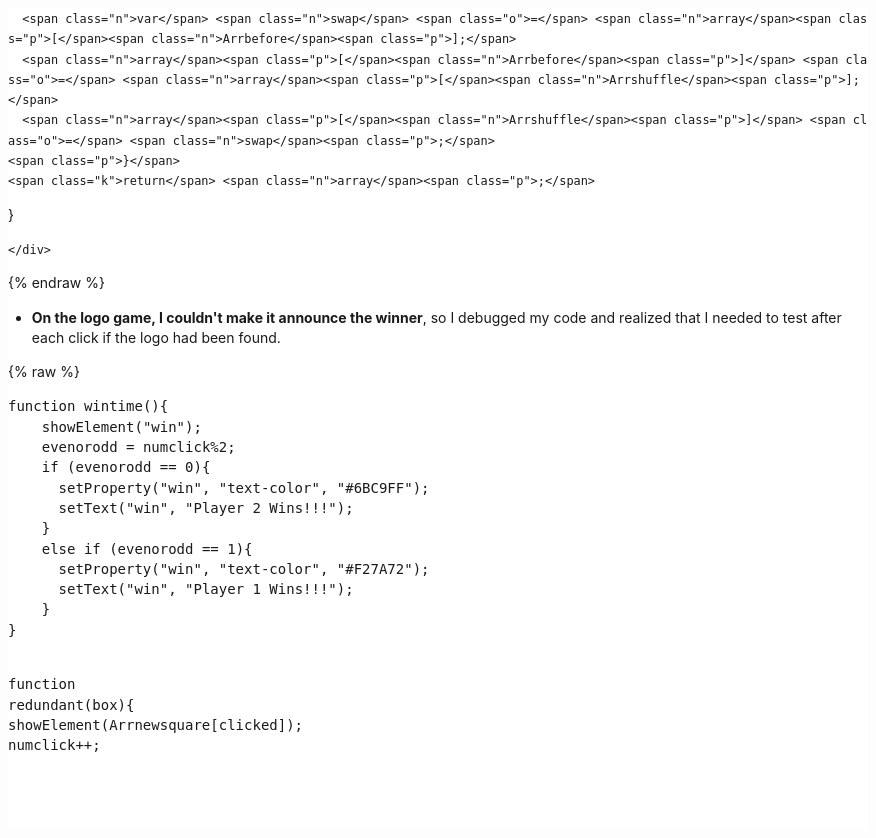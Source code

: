       <span class="n">var</span> <span class="n">swap</span> <span class="o">=</span> <span class="n">array</span><span class="p">[</span><span class="n">Arrbefore</span><span class="p">];</span>
      <span class="n">array</span><span class="p">[</span><span class="n">Arrbefore</span><span class="p">]</span> <span class="o">=</span> <span class="n">array</span><span class="p">[</span><span class="n">Arrshuffle</span><span class="p">];</span>
      <span class="n">array</span><span class="p">[</span><span class="n">Arrshuffle</span><span class="p">]</span> <span class="o">=</span> <span class="n">swap</span><span class="p">;</span>
    <span class="p">}</span>
    <span class="k">return</span> <span class="n">array</span><span class="p">;</span>
<span class="p">}</span>
</pre></div>

    </div>
</div>
</div>

</div>
    {% endraw %}

<div class="cell border-box-sizing text_cell rendered"><div class="inner_cell">
<div class="text_cell_render border-box-sizing rendered_html">
<ul>
<li><strong>On the logo game, I couldn't make it announce the winner</strong>, so I debugged my code and realized that I needed to test after each click if the logo had been found.</li>
</ul>

</div>
</div>
</div>
    {% raw %}
    
<div class="cell border-box-sizing code_cell rendered">
<div class="input">

<div class="inner_cell">
    <div class="input_area">
<div class=" highlight hl-ipython3"><pre><span></span><span class="n">function</span> <span class="n">wintime</span><span class="p">(){</span>
    <span class="n">showElement</span><span class="p">(</span><span class="s2">&quot;win&quot;</span><span class="p">);</span>
    <span class="n">evenorodd</span> <span class="o">=</span> <span class="n">numclick</span><span class="o">%</span><span class="k">2</span>;
    <span class="k">if</span> <span class="p">(</span><span class="n">evenorodd</span> <span class="o">==</span> <span class="mi">0</span><span class="p">){</span>
      <span class="n">setProperty</span><span class="p">(</span><span class="s2">&quot;win&quot;</span><span class="p">,</span> <span class="s2">&quot;text-color&quot;</span><span class="p">,</span> <span class="s2">&quot;#6BC9FF&quot;</span><span class="p">);</span>
      <span class="n">setText</span><span class="p">(</span><span class="s2">&quot;win&quot;</span><span class="p">,</span> <span class="s2">&quot;Player 2 Wins!!!&quot;</span><span class="p">);</span>
    <span class="p">}</span>
    <span class="k">else</span> <span class="k">if</span> <span class="p">(</span><span class="n">evenorodd</span> <span class="o">==</span> <span class="mi">1</span><span class="p">){</span>
      <span class="n">setProperty</span><span class="p">(</span><span class="s2">&quot;win&quot;</span><span class="p">,</span> <span class="s2">&quot;text-color&quot;</span><span class="p">,</span> <span class="s2">&quot;#F27A72&quot;</span><span class="p">);</span>
      <span class="n">setText</span><span class="p">(</span><span class="s2">&quot;win&quot;</span><span class="p">,</span> <span class="s2">&quot;Player 1 Wins!!!&quot;</span><span class="p">);</span>
    <span class="p">}</span>
<span class="p">}</span>

<span class="n">function</span> <span class="n">redundant</span><span class="p">(</span><span class="n">box</span><span class="p">){</span>
  <span class="n">showElement</span><span class="p">(</span><span class="n">Arrnewsquare</span><span class="p">[</span><span class="n">clicked</span><span class="p">]);</span>
  <span class="n">numclick</span><span class="o">++</span><span class="p">;</span>